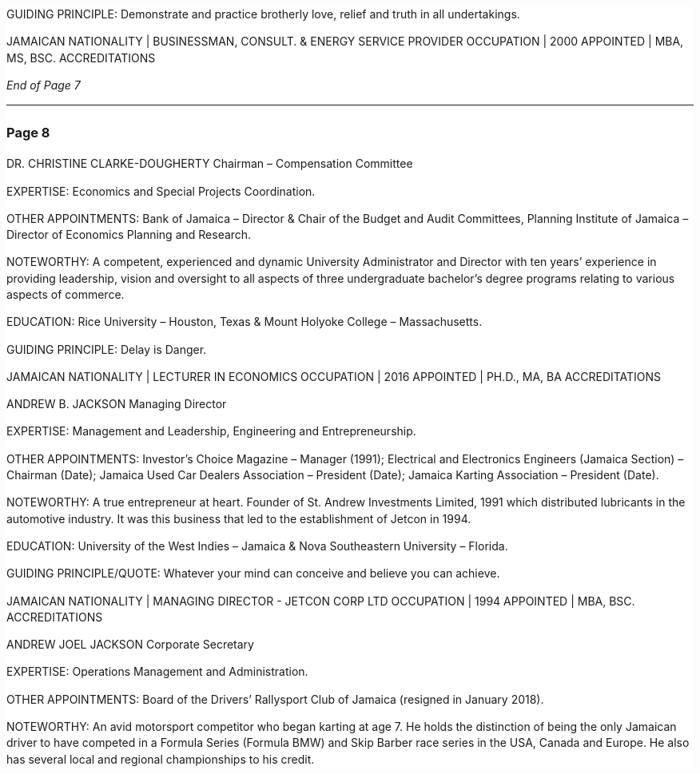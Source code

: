 GUIDING PRINCIPLE: Demonstrate and practice brotherly love, relief and truth in all undertakings.

JAMAICAN NATIONALITY | BUSINESSMAN, CONSULT. & ENERGY SERVICE PROVIDER OCCUPATION | 2000 APPOINTED | MBA, MS, BSC. ACCREDITATIONS

*End of Page 7*

---

### Page 8

DR. CHRISTINE CLARKE-DOUGHERTY
Chairman – Compensation Committee

EXPERTISE: Economics and Special Projects Coordination.

OTHER APPOINTMENTS: Bank of Jamaica – Director & Chair of the Budget and Audit Committees, Planning Institute of Jamaica – Director of Economics Planning and Research.

NOTEWORTHY: A competent, experienced and dynamic University Administrator and Director with ten years’ experience in providing leadership, vision and oversight to all aspects of three undergraduate bachelor’s degree programs relating to various aspects of commerce.

EDUCATION: Rice University – Houston, Texas & Mount Holyoke College – Massachusetts.

GUIDING PRINCIPLE: Delay is Danger.

JAMAICAN NATIONALITY | LECTURER IN ECONOMICS OCCUPATION | 2016 APPOINTED | PH.D., MA, BA ACCREDITATIONS

ANDREW B. JACKSON
Managing Director

EXPERTISE: Management and Leadership, Engineering and Entrepreneurship.

OTHER APPOINTMENTS: Investor’s Choice Magazine – Manager (1991); Electrical and Electronics Engineers (Jamaica Section) – Chairman (Date); Jamaica Used Car Dealers Association – President (Date); Jamaica Karting Association – President (Date).

NOTEWORTHY: A true entrepreneur at heart. Founder of St. Andrew Investments Limited, 1991 which distributed lubricants in the automotive industry. It was this business that led to the establishment of Jetcon in 1994.

EDUCATION: University of the West Indies – Jamaica & Nova Southeastern University – Florida.

GUIDING PRINCIPLE/QUOTE: Whatever your mind can conceive and believe you can achieve.

JAMAICAN NATIONALITY | MANAGING DIRECTOR - JETCON CORP LTD OCCUPATION | 1994 APPOINTED | MBA, BSC. ACCREDITATIONS

ANDREW JOEL JACKSON
Corporate Secretary

EXPERTISE: Operations Management and Administration.

OTHER APPOINTMENTS: Board of the Drivers’ Rallysport Club of Jamaica (resigned in January 2018).

NOTEWORTHY: An avid motorsport competitor who began karting at age 7. He holds the distinction of being the only Jamaican driver to have competed in a Formula Series (Formula BMW) and Skip Barber race series in the USA, Canada and Europe. He also has several local and regional championships to his credit.
